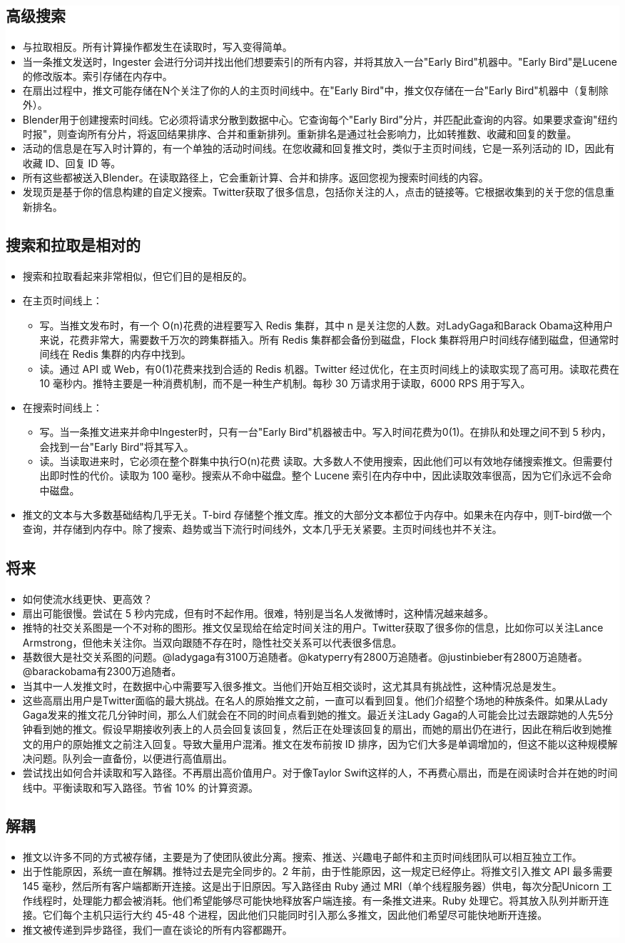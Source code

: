 ## 高级搜索

* 与拉取相反。所有计算操作都发生在读取时，写入变得简单。
* 当一条推文发送时，Ingester 会进行分词并找出他们想要索引的所有内容，并将其放入一台"Early Bird"机器中。"Early Bird"是Lucene的修改版本。索引存储在内存中。
* 在扇出过程中，推文可能存储在N个关注了你的人的主页时间线中。在"Early Bird"中，推文仅存储在一台"Early Bird"机器中（复制除外）。
* Blender用于创建搜索时间线。它必须将请求分散到数据中心。它查询每个"Early Bird"分片，并匹配此查询的内容。如果要求查询"纽约时报"，则查询所有分片，将返回结果排序、合并和重新排列。重新排名是通过社会影响力，比如转推数、收藏和回复的数量。
* 活动的信息是在写入时计算的，有一个单独的活动时间线。在您收藏和回复推文时，类似于主页时间线，它是一系列活动的 ID，因此有收藏 ID、回复 ID 等。
* 所有这些都被送入Blender。在读取路径上，它会重新计算、合并和排序。返回您视为搜索时间线的内容。
* 发现页是基于你的信息构建的自定义搜索。Twitter获取了很多信息，包括你关注的人，点击的链接等。它根据收集到的关于您的信息重新排名。

## 搜索和拉取是相对的

* 搜索和拉取看起来非常相似，但它们目的是相反的。

* 在主页时间线上：

    * 写。当推文发布时，有一个 O(n)花费的进程要写入 Redis 集群，其中 n 是关注您的人数。对LadyGaga和Barack Obama这种用户来说，花费非常大，需要数千万次的跨集群插入。所有 Redis 集群都会备份到磁盘，Flock 集群将用户时间线存储到磁盘，但通常时间线在 Redis 集群的内存中找到。
    * 读。通过 API 或 Web，有0(1)花费来找到合适的 Redis 机器。Twitter 经过优化，在主页时间线上的读取实现了高可用。读取花费在 10 毫秒内。推特主要是一种消费机制，而不是一种生产机制。每秒 30 万请求用于读取，6000 RPS 用于写入。
* 在搜索时间线上：

    * 写。当一条推文进来并命中Ingester时，只有一台"Early Bird"机器被击中。写入时间花费为0(1)。在排队和处理之间不到 5 秒内，会找到一台"Early Bird"将其写入。
    * 读。当读取进来时，它必须在整个群集中执行O(n)花费 读取。大多数人不使用搜索，因此他们可以有效地存储搜索推文。但需要付出即时性的代价。读取为 100 毫秒。搜索从不命中磁盘。整个 Lucene 索引在内存中中，因此读取效率很高，因为它们永远不会命中磁盘。

* 推文的文本与大多数基础结构几乎无关。T-bird 存储整个推文库。推文的大部分文本都位于内存中。如果未在内存中，则T-bird做一个查询，并存储到内存中。除了搜索、趋势或当下流行时间线外，文本几乎无关紧要。主页时间线也并不关注。

## 将来

* 如何使流水线更快、更高效？
* 扇出可能很慢。尝试在 5 秒内完成，但有时不起作用。很难，特别是当名人发微博时，这种情况越来越多。
* 推特的社交关系图是一个不对称的图形。推文仅呈现给在给定时间关注的用户。Twitter获取了很多你的信息，比如你可以关注Lance Armstrong，但他未关注你。当双向跟随不存在时，隐性社交关系可以代表很多信息。
* 基数很大是社交关系图的问题。@ladygaga有3100万追随者。@katyperry有2800万追随者。@justinbieber有2800万追随者。@barackobama有2300万追随者。
* 当其中一人发推文时，在数据中心中需要写入很多推文。当他们开始互相交谈时，这尤其具有挑战性，这种情况总是发生。
* 这些高扇出用户是Twitter面临的最大挑战。在名人的原始推文之前，一直可以看到回复。他们介绍整个场地的种族条件。如果从Lady Gaga发来的推文花几分钟时间，那么人们就会在不同的时间点看到她的推文。最近关注Lady Gaga的人可能会比过去跟踪她的人先5分钟看到她的推文。假设早期接收列表上的人员会回复该回复，然后正在处理该回复的扇出，而她的扇出仍在进行，因此在稍后收到她推文的用户的原始推文之前注入回复。导致大量用户混淆。推文在发布前按 ID 排序，因为它们大多是单调增加的，但这不能以这种规模解决问题。队列会一直备份，以便进行高值扇出。
* 尝试找出如何合并读取和写入路径。不再扇出高价值用户。对于像Taylor Swift这样的人，不再费心扇出，而是在阅读时合并在她的时间线中。平衡读取和写入路径。节省 10% 的计算资源。

## 解耦

* 推文以许多不同的方式被存储，主要是为了使团队彼此分离。搜索、推送、兴趣电子邮件和主页时间线团队可以相互独立工作。
* 出于性能原因，系统一直在解耦。推特过去是完全同步的。2 年前，由于性能原因，这一规定已经停止。将推文引入推文 API 最多需要 145 毫秒，然后所有客户端都断开连接。这是出于旧原因。写入路径由 Ruby 通过 MRI（单个线程服务器）供电，每次分配Unicorn 工作线程时，处理能力都会被消耗。他们希望能够尽可能快地释放客户端连接。有一条推文进来。Ruby 处理它。将其放入队列并断开连接。它们每个主机只运行大约 45-48 个进程，因此他们只能同时引入那么多推文，因此他们希望尽可能快地断开连接。
* 推文被传递到异步路径，我们一直在谈论的所有内容都踢开。
